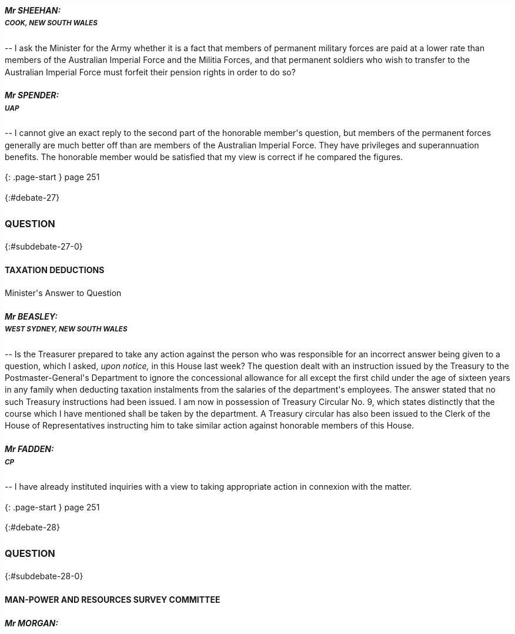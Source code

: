 ##### Mr SHEEHAN:<br><small class="text-muted">COOK, NEW SOUTH WALES</small>

-- I ask the Minister for the Army whether it is a fact that members of permanent military forces are paid at a lower rate than members of the Australian Imperial Force and the Militia Forces, and that permanent soldiers who wish to transfer to the Australian Imperial Force must forfeit their pension rights in order to do so? 

##### Mr SPENDER:<br><small class="text-muted">UAP</small>

-- I cannot give an exact reply to the second part of the honorable member's question, but members of the permanent forces generally are much better off than are members of the Australian Imperial Force. They have privileges and superannuation benefits. The honorable member would be satisfied that my view is correct if he compared the figures. 

{: .page-start }
page 251

{:#debate-27}
### QUESTION

{:#subdebate-27-0}
#### TAXATION DEDUCTIONS

Minister's Answer to Question

##### Mr BEASLEY:<br><small class="text-muted">WEST SYDNEY, NEW SOUTH WALES</small>

-- Is the Treasurer prepared to take any action against the person who was responsible for an incorrect answer being given to a question, which I asked,  *upon notice,*  in this House last week? The question dealt with an instruction issued by the Treasury to the Postmaster-General's Department to ignore the concessional allowance for all except the first child under the age of sixteen years in any family when deducting taxation instalments from the salaries of the department's employees. The answer stated that no such Treasury instructions had been issued. I am now in possession of Treasury Circular No. 9, which states distinctly that the course which I have mentioned shall be taken by the department. A Treasury circular has also been issued to the  Clerk  of the House of Representatives instructing him to take similar action against honorable  members of this House. 

##### Mr FADDEN:<br><small class="text-muted">CP</small>

-- I have already instituted inquiries with a view to taking appropriate action in connexion with the matter. 

{: .page-start }
page 251

{:#debate-28}
### QUESTION

{:#subdebate-28-0}
#### MAN-POWER AND RESOURCES SURVEY COMMITTEE

##### Mr MORGAN:
